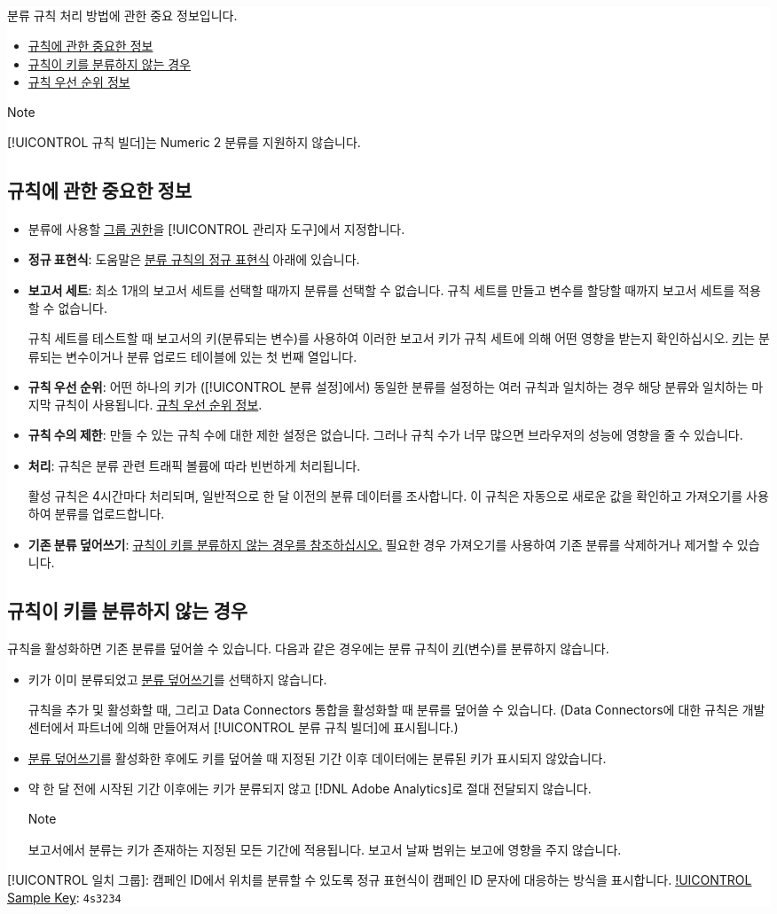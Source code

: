 분류 규칙 처리 방법에 관한 중요 정보입니다.



* [규칙에 관한 중요한 정보](/help/components/c-classifications2/crb/classification-rule-builder.md)
* [규칙이 키를 분류하지 않는 경우](/help/components/c-classifications2/crb/classification-rule-builder.md)
* [규칙 우선 순위 정보](/help/components/c-classifications2/crb/classification-quickstart-rules.md)

>[!NOTE]
>
>[!UICONTROL 규칙 빌더]는 Numeric 2 분류를 지원하지 않습니다.

## 규칙에 관한 중요한 정보

* 분류에 사용할 [그룹 권한](https://docs.adobe.com/content/help/ko-KR/analytics/admin/user-product-management/user-groups/groups.html)을 [!UICONTROL 관리자 도구]에서 지정합니다.

* **정규 표현식**: 도움말은 [분류 규칙의 정규 표현식](/help/components/c-classifications2/crb/classification-quickstart-rules.md) 아래에 있습니다.

* **보고서 세트**: 최소 1개의 보고서 세트를 선택할 때까지 분류를 선택할 수 없습니다. 규칙 세트를 만들고 변수를 할당할 때까지 보고서 세트를 적용할 수 없습니다.

   규칙 세트를 테스트할 때 보고서의 키(분류되는 변수)를 사용하여 이러한 보고서 키가 규칙 세트에 의해 어떤 영향을 받는지 확인하십시오.  [키](/help/components/c-classifications2/c-classifications-importer/c-saint-data-files.md)는 분류되는 변수이거나 분류 업로드 테이블에 있는 첫 번째 열입니다.

* **규칙 우선 순위**: 어떤 하나의 키가 ([!UICONTROL 분류 설정]에서) 동일한 분류를 설정하는 여러 규칙과 일치하는 경우 해당 분류와 일치하는 마지막 규칙이 사용됩니다.  [규칙 우선 순위 정보](/help/components/c-classifications2/crb/classification-quickstart-rules.md).

* **규칙 수의 제한**: 만들 수 있는 규칙 수에 대한 제한 설정은 없습니다. 그러나 규칙 수가 너무 많으면 브라우저의 성능에 영향을 줄 수 있습니다.
* **처리**: 규칙은 분류 관련 트래픽 볼륨에 따라 빈번하게 처리됩니다.

   활성 규칙은 4시간마다 처리되며, 일반적으로 한 달 이전의 분류 데이터를 조사합니다. 이 규칙은 자동으로 새로운 값을 확인하고 가져오기를 사용하여 분류를 업로드합니다.

* **기존 분류 덮어쓰기**: [규칙이 키를 분류하지 않는 경우를 참조하십시오.](/help/components/c-classifications2/crb/classification-quickstart-rules.md) 필요한 경우 가져오기를 사용하여 기존 분류를 삭제하거나 제거할 수 있습니다.

## 규칙이 키를 분류하지 않는 경우

규칙을 활성화하면 기존 분류를 덮어쓸 수 있습니다. 다음과 같은 경우에는 분류 규칙이 [키](/help/components/c-classifications2/c-classifications-importer/c-saint-data-files.md)(변수)를 분류하지 않습니다.

* 키가 이미 분류되었고 [분류 덮어쓰기](/help/components/c-classifications2/crb/classification-rule-definitions.md)를 선택하지 않습니다.

    [](/help/components/c-classifications2/crb/classification-quickstart-rules.md)규칙을 추가 및 활성화할 때, 그리고 Data Connectors 통합을 활성화할 때 분류를 덮어쓸 수 있습니다. (Data Connectors에 대한 규칙은 개발 센터에서 파트너에 의해 만들어져서 [!UICONTROL 분류 규칙 빌더]에 표시됩니다.)

* [분류 덮어쓰기](/help/components/c-classifications2/crb/classification-rule-definitions.md)를 활성화한 후에도 키를 덮어쓸 때 지정된 기간 이후 데이터에는 분류된 키가 표시되지 않았습니다.
* 약 한 달 전에 시작된 기간 이후에는 키가 분류되지 않고 [!DNL Adobe Analytics]로 절대 전달되지 않습니다.

   >[!NOTE]
   >
   >보고서에서 분류는 키가 존재하는 지정된 모든 기간에 적용됩니다. 보고서 날짜 범위는 보고에 영향을 주지 않습니다.


[!UICONTROL Sample Key]: `em:JuneSale:20130601`
[!UICONTROL Regular Expression]: `^(.+)\:(.+)\:(.+)$`
[!UICONTROL 일치 그룹]: 캠페인 ID에서 위치를 분류할 수 있도록 정규 표현식이 캠페인 ID 문자에 대응하는 방식을 표시합니다.
[!UICONTROL Sample Key]: `4s3234`